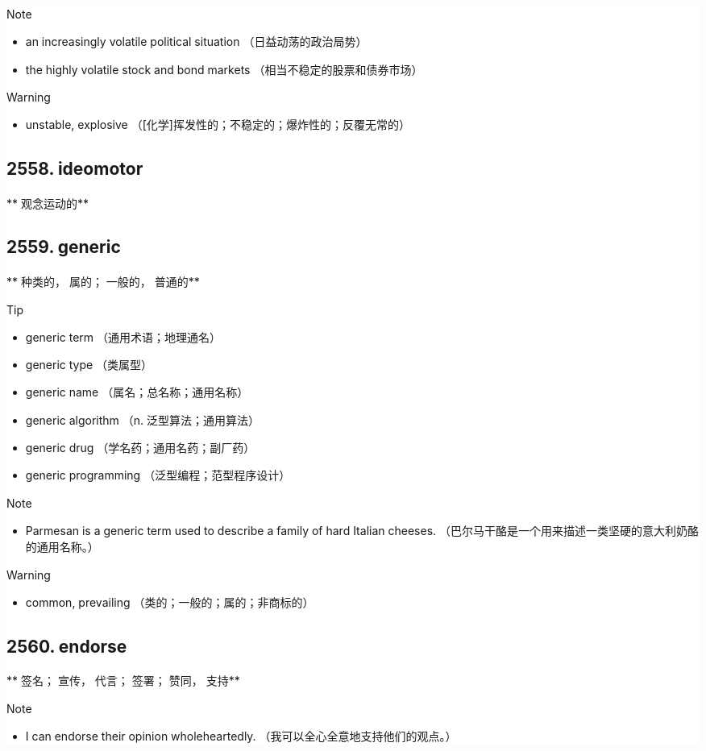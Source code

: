 > [!NOTE]
>
> - an increasingly volatile political situation （日益动荡的政治局势）
>
> - the highly volatile stock and bond markets （相当不稳定的股票和债券市场）
>

> [!WARNING]
>
> - unstable, explosive （[化学]挥发性的；不稳定的；爆炸性的；反覆无常的）
>

## 2558. ideomotor

** 观念运动的**

## 2559. generic

** 种类的， 属的； 一般的， 普通的**

> [!TIP]
>
> - generic term （通用术语；地理通名）
>
> - generic type （类属型）
>
> - generic name （属名；总名称；通用名称）
>
> - generic algorithm （n. 泛型算法；通用算法）
>
> - generic drug （学名药；通用名药；副厂药）
>
> - generic programming （泛型编程；范型程序设计）
>

> [!NOTE]
>
> - Parmesan is a generic term used to describe a family of hard Italian cheeses. （巴尔马干酪是一个用来描述一类坚硬的意大利奶酪的通用名称。）
>

> [!WARNING]
>
> - common, prevailing （类的；一般的；属的；非商标的）
>

## 2560. endorse

** 签名； 宣传， 代言； 签署； 赞同， 支持**

> [!NOTE]
>
> - I can endorse their opinion wholeheartedly. （我可以全心全意地支持他们的观点。）
>
